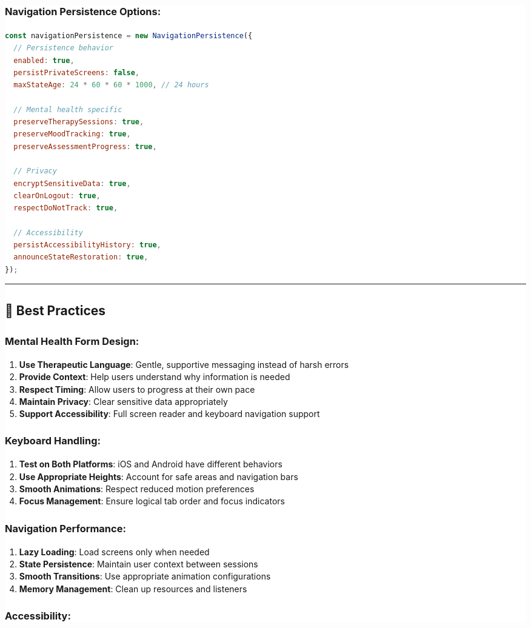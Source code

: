 ### Navigation Persistence Options:

```javascript
const navigationPersistence = new NavigationPersistence({
  // Persistence behavior
  enabled: true,
  persistPrivateScreens: false,
  maxStateAge: 24 * 60 * 60 * 1000, // 24 hours
  
  // Mental health specific
  preserveTherapySessions: true,
  preserveMoodTracking: true,
  preserveAssessmentProgress: true,
  
  // Privacy
  encryptSensitiveData: true,
  clearOnLogout: true,
  respectDoNotTrack: true,
  
  // Accessibility
  persistAccessibilityHistory: true,
  announceStateRestoration: true,
});
```

---

## 🎯 Best Practices

### Mental Health Form Design:

1. **Use Therapeutic Language**: Gentle, supportive messaging instead of harsh errors
2. **Provide Context**: Help users understand why information is needed
3. **Respect Timing**: Allow users to progress at their own pace
4. **Maintain Privacy**: Clear sensitive data appropriately
5. **Support Accessibility**: Full screen reader and keyboard navigation support

### Keyboard Handling:

1. **Test on Both Platforms**: iOS and Android have different behaviors
2. **Use Appropriate Heights**: Account for safe areas and navigation bars
3. **Smooth Animations**: Respect reduced motion preferences
4. **Focus Management**: Ensure logical tab order and focus indicators

### Navigation Performance:

1. **Lazy Loading**: Load screens only when needed
2. **State Persistence**: Maintain user context between sessions
3. **Smooth Transitions**: Use appropriate animation configurations
4. **Memory Management**: Clean up resources and listeners

### Accessibility:
